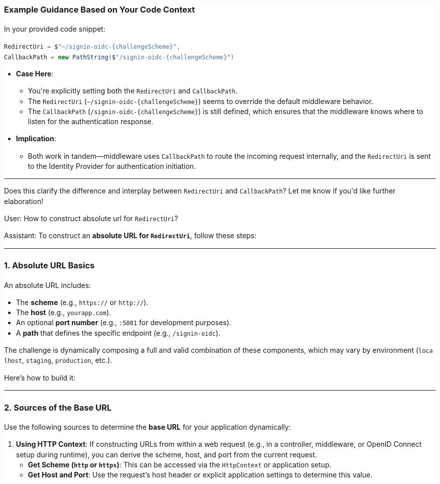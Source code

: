 
### **Example Guidance Based on Your Code Context**
In your provided code snippet:
```csharp
RedirectUri = $"~/signin-oidc-{challengeScheme}",
CallbackPath = new PathString($"/signin-oidc-{challengeScheme}")
```

- **Case Here**:
    - You're explicitly setting both the `RedirectUri` and `CallbackPath`.
    - The `RedirectUri` (`~/signin-oidc-{challengeScheme}`) seems to override the default middleware behavior.
    - The `CallbackPath` (`/signin-oidc-{challengeScheme}`) is still defined, which ensures that the middleware knows where to listen for the authentication response.

- **Implication**:
    - Both work in tandem—middleware uses `CallbackPath` to route the incoming request internally, and the `RedirectUri` is sent to the Identity Provider for authentication initiation.

---

Does this clarify the difference and interplay between `RedirectUri` and `CallbackPath`? Let me know if you'd like further elaboration!

User:
How to construct absolute url for `RedirectUri`?


Assistant:
To construct an **absolute URL for `RedirectUri`**, follow these steps:

---

### **1. Absolute URL Basics**
An absolute URL includes:
- The **scheme** (e.g., `https://` or `http://`).
- The **host** (e.g., `yourapp.com`).
- An optional **port number** (e.g., `:5001` for development purposes).
- A **path** that defines the specific endpoint (e.g., `/signin-oidc`).

The challenge is dynamically composing a full and valid combination of these components, which may vary by environment (`localhost`, `staging`, `production`, etc.).

Here’s how to build it:

---

### **2. Sources of the Base URL**

Use the following sources to determine the **base URL** for your application dynamically:

1. **Using HTTP Context**:
   If constructing URLs from within a web request (e.g., in a controller, middleware, or OpenID Connect setup during runtime), you can derive the scheme, host, and port from the current request.
    - **Get Scheme (`http` or `https`)**: This can be accessed via the `HttpContext` or application setup.
    - **Get Host and Port**: Use the request’s host header or explicit application settings to determine this value.
